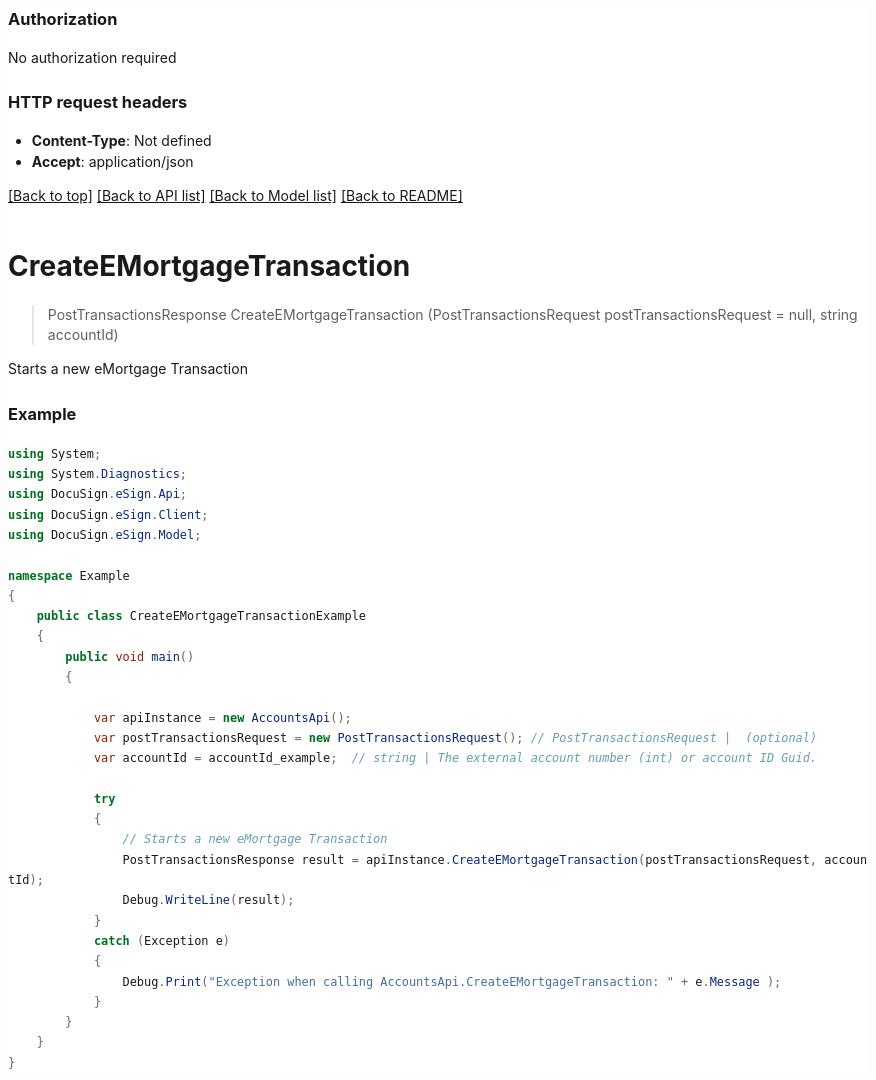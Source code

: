 ### Authorization

No authorization required

### HTTP request headers

 - **Content-Type**: Not defined
 - **Accept**: application/json

[[Back to top]](#) [[Back to API list]](../README.md#documentation-for-api-endpoints) [[Back to Model list]](../README.md#documentation-for-models) [[Back to README]](../README.md)

<a name="createemortgagetransaction"></a>
# **CreateEMortgageTransaction**
> PostTransactionsResponse CreateEMortgageTransaction (PostTransactionsRequest postTransactionsRequest = null, string accountId)

Starts a new eMortgage Transaction

### Example
```csharp
using System;
using System.Diagnostics;
using DocuSign.eSign.Api;
using DocuSign.eSign.Client;
using DocuSign.eSign.Model;

namespace Example
{
    public class CreateEMortgageTransactionExample
    {
        public void main()
        {
            
            var apiInstance = new AccountsApi();
            var postTransactionsRequest = new PostTransactionsRequest(); // PostTransactionsRequest |  (optional) 
            var accountId = accountId_example;  // string | The external account number (int) or account ID Guid.

            try
            {
                // Starts a new eMortgage Transaction
                PostTransactionsResponse result = apiInstance.CreateEMortgageTransaction(postTransactionsRequest, accountId);
                Debug.WriteLine(result);
            }
            catch (Exception e)
            {
                Debug.Print("Exception when calling AccountsApi.CreateEMortgageTransaction: " + e.Message );
            }
        }
    }
}
```
